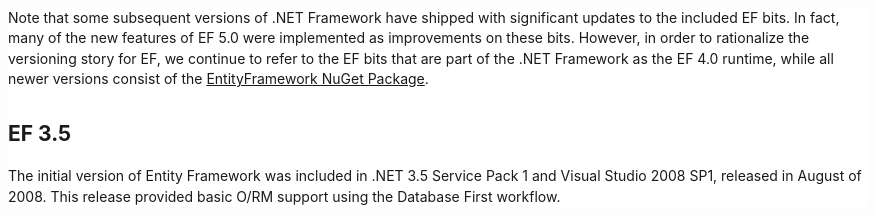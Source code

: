 Note that some subsequent versions of .NET Framework have shipped with significant updates to the included EF bits.
In fact, many of the new features of EF 5.0 were implemented as improvements on these bits.
However, in order to rationalize the versioning story for EF, we continue to refer to the EF bits that are part of the .NET Framework as the EF 4.0 runtime, while all newer versions consist of the [EntityFramework NuGet Package](https://www.nuget.org/packages/EntityFramework/).

## EF 3.5
The initial version of Entity Framework was included in .NET 3.5 Service Pack 1 and Visual Studio 2008 SP1, released in August of 2008.
This release provided basic O/RM support using the Database First workflow.
